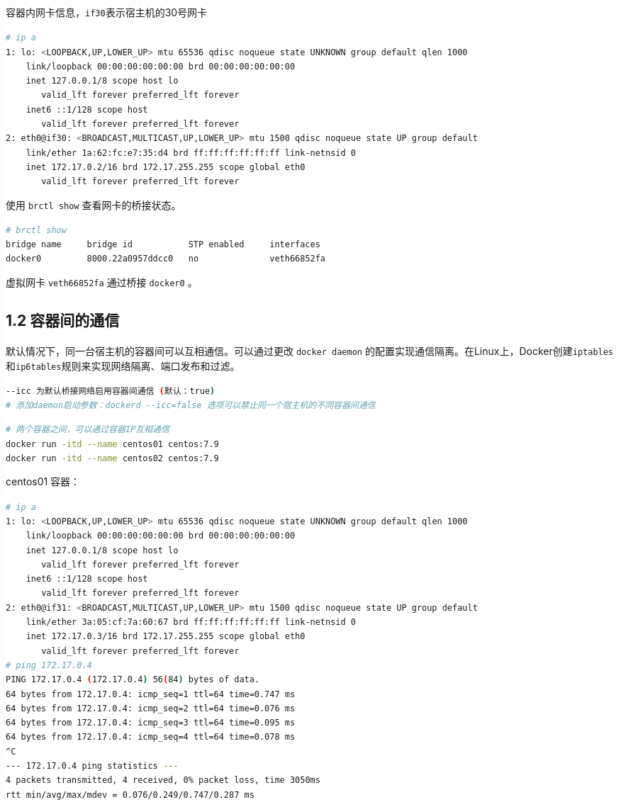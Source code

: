 容器内网卡信息，`if30`表示宿主机的30号网卡

```bash
# ip a
1: lo: <LOOPBACK,UP,LOWER_UP> mtu 65536 qdisc noqueue state UNKNOWN group default qlen 1000
    link/loopback 00:00:00:00:00:00 brd 00:00:00:00:00:00
    inet 127.0.0.1/8 scope host lo
       valid_lft forever preferred_lft forever
    inet6 ::1/128 scope host 
       valid_lft forever preferred_lft forever
2: eth0@if30: <BROADCAST,MULTICAST,UP,LOWER_UP> mtu 1500 qdisc noqueue state UP group default 
    link/ether 1a:62:fc:e7:35:d4 brd ff:ff:ff:ff:ff:ff link-netnsid 0
    inet 172.17.0.2/16 brd 172.17.255.255 scope global eth0
       valid_lft forever preferred_lft forever
```

使用 `brctl show` 查看网卡的桥接状态。

```bash
# brctl show
bridge name		bridge id			STP enabled		interfaces
docker0			8000.22a0957ddcc0	no				veth66852fa
```

虚拟网卡 `veth66852fa` 通过桥接 `docker0` 。

## 1.2 容器间的通信

默认情况下，同一台宿主机的容器间可以互相通信。可以通过更改 `docker daemon` 的配置实现通信隔离。在Linux上，Docker创建`iptables`和`ip6tables`规则来实现网络隔离、端口发布和过滤。

```bash
--icc 为默认桥接网络启用容器间通信 (默认：true)
# 添加daemon启动参数：dockerd --icc=false 选项可以禁止同一个宿主机的不同容器间通信
```

```bash
# 两个容器之间，可以通过容器IP互相通信
docker run -itd --name centos01 centos:7.9
docker run -itd --name centos02 centos:7.9
```

centos01 容器：

```bash
# ip a
1: lo: <LOOPBACK,UP,LOWER_UP> mtu 65536 qdisc noqueue state UNKNOWN group default qlen 1000
    link/loopback 00:00:00:00:00:00 brd 00:00:00:00:00:00
    inet 127.0.0.1/8 scope host lo
       valid_lft forever preferred_lft forever
    inet6 ::1/128 scope host 
       valid_lft forever preferred_lft forever
2: eth0@if31: <BROADCAST,MULTICAST,UP,LOWER_UP> mtu 1500 qdisc noqueue state UP group default 
    link/ether 3a:05:cf:7a:60:67 brd ff:ff:ff:ff:ff:ff link-netnsid 0
    inet 172.17.0.3/16 brd 172.17.255.255 scope global eth0
       valid_lft forever preferred_lft forever
# ping 172.17.0.4
PING 172.17.0.4 (172.17.0.4) 56(84) bytes of data.
64 bytes from 172.17.0.4: icmp_seq=1 ttl=64 time=0.747 ms
64 bytes from 172.17.0.4: icmp_seq=2 ttl=64 time=0.076 ms
64 bytes from 172.17.0.4: icmp_seq=3 ttl=64 time=0.095 ms
64 bytes from 172.17.0.4: icmp_seq=4 ttl=64 time=0.078 ms
^C
--- 172.17.0.4 ping statistics ---
4 packets transmitted, 4 received, 0% packet loss, time 3050ms
rtt min/avg/max/mdev = 0.076/0.249/0.747/0.287 ms
```
